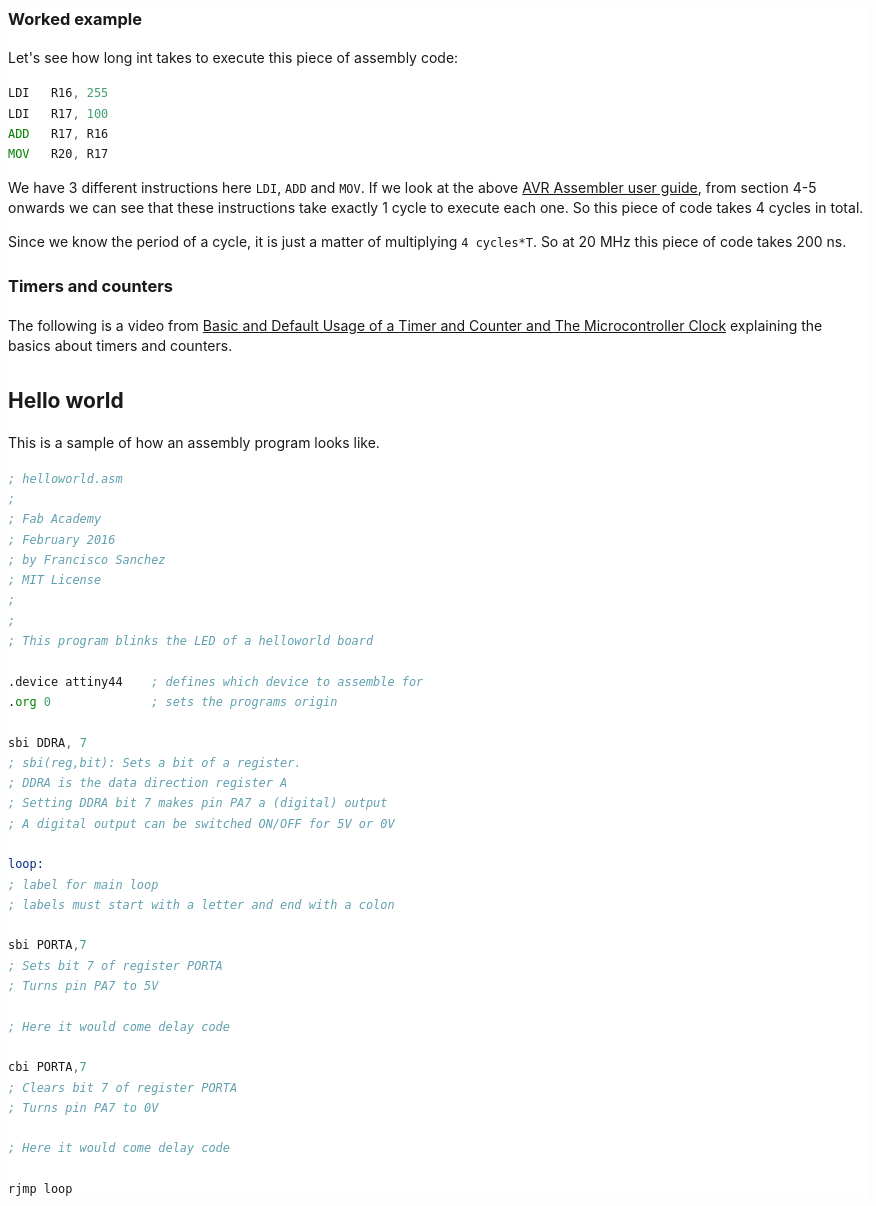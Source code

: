 ### Worked example
Let's see how long int takes to execute this piece of assembly code:
```asm
LDI   R16, 255
LDI   R17, 100
ADD   R17, R16
MOV   R20, R17
```
We have 3 different instructions here `LDI`, `ADD` and `MOV`. If we look at the above [AVR Assembler user guide](http://academy.cba.mit.edu/classes/embedded_programming/doc1022.pdf), from section 4-5 onwards we can see that these instructions take exactly 1 cycle to execute each one. So this piece of code takes 4 cycles in total.

Since we know the period of a cycle, it is just a matter of multiplying `4 cycles*T`. So at 20 MHz this piece of code takes 200 ns.

### Timers and counters
The following is a video from [Basic and Default Usage of a Timer and Counter and The Microcontroller Clock](https://www.newbiehack.com/TimersandCountersDefaultandBasicUsage.aspx) explaining the basics about timers and counters.

<iframe width="853" height="480" src="https://www.youtube-nocookie.com/embed/Tj6xGtwOlB4?rel=0&amp;controls=0&amp;showinfo=0" frameborder="0" allowfullscreen></iframe>

## Hello world
This is a sample of how an assembly program looks like.

```asm
; helloworld.asm
;
; Fab Academy
; February 2016
; by Francisco Sanchez
; MIT License
;
;
; This program blinks the LED of a helloworld board

.device attiny44 	; defines which device to assemble for
.org 0		        ; sets the programs origin

sbi DDRA, 7
; sbi(reg,bit): Sets a bit of a register.  
; DDRA is the data direction register A
; Setting DDRA bit 7 makes pin PA7 a (digital) output
; A digital output can be switched ON/OFF for 5V or 0V

loop:		
; label for main loop
; labels must start with a letter and end with a colon

sbi PORTA,7
; Sets bit 7 of register PORTA
; Turns pin PA7 to 5V

; Here it would come delay code

cbi PORTA,7
; Clears bit 7 of register PORTA
; Turns pin PA7 to 0V

; Here it would come delay code

rjmp loop
```